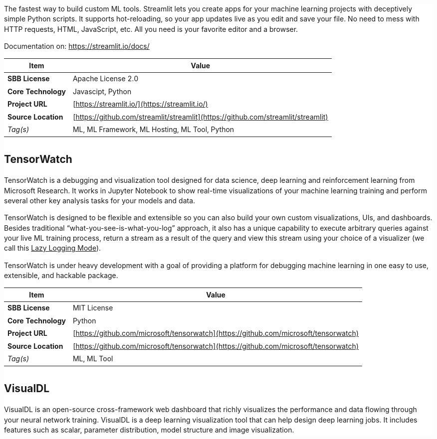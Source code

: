 <p>The fastest way to build custom ML tools. Streamlit lets you create apps for your machine learning projects  with deceptively simple Python scripts. It supports hot-reloading, so  your app updates live as you edit and save your file. No need to mess  with HTTP requests, HTML, JavaScript, etc. All you need is your favorite  editor and a browser.</p>



<p>Documentation on: <a href="https://streamlit.io/docs/" target="_blank" rel="noreferrer noopener" aria-label="https://streamlit.io/docs/ (opens in a new tab)">https://streamlit.io/docs/</a></p>

Item | Value 
----- | -----
**SBB License** | Apache License 2.0
**Core Technology** | Javascipt, Python
**Project URL** | [https://streamlit.io/](https://streamlit.io/)
**Source Location** | [https://github.com/streamlit/streamlit](https://github.com/streamlit/streamlit)
*Tag(s)* |ML, ML Framework, ML Hosting, ML Tool, Python


## TensorWatch

<p>TensorWatch is a debugging and visualization tool designed for data 
science, deep learning and reinforcement learning from Microsoft 
Research. It works in Jupyter Notebook to show real-time visualizations 
of your machine learning training and perform several other key analysis
 tasks for your models and data.</p>



<p>TensorWatch is designed to be flexible and extensible so you can also
 build your own custom visualizations, UIs, and dashboards. Besides 
traditional &#8220;what-you-see-is-what-you-log&#8221; approach, it also has a 
unique capability to execute arbitrary queries against your live ML 
training process, return a stream as a result of the query and view this
 stream using your choice of a visualizer (we call this <a href="https://github.com/microsoft/tensorwatch#lazy-logging-mode%5D">Lazy Logging Mode</a>).</p>



<p>TensorWatch is under heavy development with a goal of providing a 
platform for debugging machine learning in one easy to use, extensible, 
and hackable package.</p>

Item | Value 
----- | -----
**SBB License** | MIT License
**Core Technology** | Python
**Project URL** | [https://github.com/microsoft/tensorwatch](https://github.com/microsoft/tensorwatch)
**Source Location** | [https://github.com/microsoft/tensorwatch](https://github.com/microsoft/tensorwatch)
*Tag(s)* |ML, ML Tool


## VisualDL
<p>VisualDL is an open-source cross-framework web dashboard that richly visualizes the performance and data flowing through your neural network training. VisualDL is a deep learning visualization tool that can help design deep learning jobs. It includes features such as scalar, parameter distribution, model structure and image visualization.</p>
